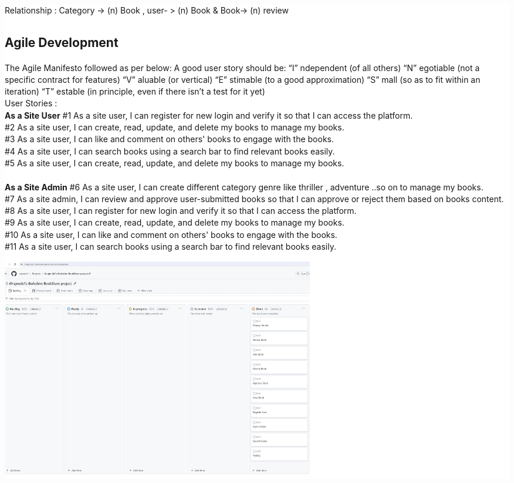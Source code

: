 Relationship : Category -> (n) Book , user- > (n) Book  & Book-> (n) review


## Agile Development

The Agile Manifesto followed as per below:  A good user story should be:
“I” ndependent (of all others)
“N” egotiable (not a specific contract for features)
“V” aluable (or vertical)
“E” stimable (to a good approximation)
“S” mall (so as to fit within an iteration)
“T” estable (in principle, even if there isn’t a test for it yet)
</br>
User Stories : </br>
**As a Site User**
#1 As a site user, I can register for new login and verify it so that I can access the platform.</br>
#2 As a site user, I can create, read, update, and delete my books to manage my books.</br>
#3 As a site user, I can like and comment on others' books  to engage with the books.</br>
#4 As a site user, I can search books  using a search bar to find relevant books easily.</br>
#5 As a site user, I can create, read, update, and delete my books to manage my books.</br></br>
**As a Site Admin**
#6 As a site user, I can create different category genre like thriller , adventure ..so on  to manage my books.</br>
#7 As a site admin, I can review and approve user-submitted books  so that I can approve or reject them based on books content.</br>
#8 As a site user, I can register for new login and verify it so that I can access the platform.</br>
#9 As a site user, I can create, read, update, and delete my books to manage my books.</br>
#10 As a site user, I can like and comment on others' books  to engage with the books.</br>
#11 As a site user, I can search books  using a search bar to find relevant books  easily.</br>

<img src="documentation/pictures/Agile_dash_borad.JPG" alt="BerkshireBookstore Agile_dash_boradJPG" width="520">
